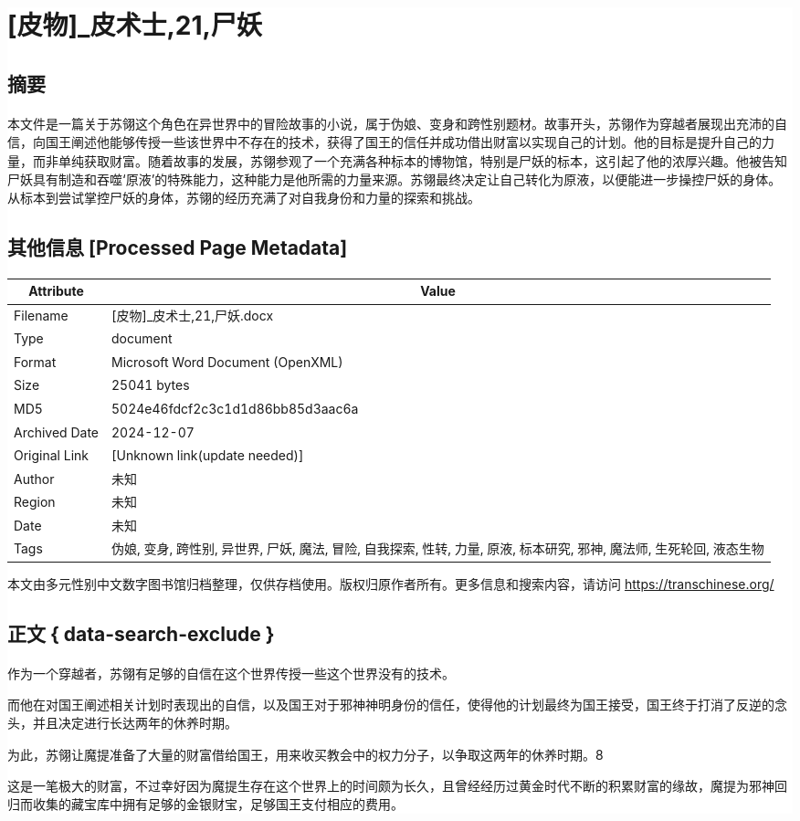 # [皮物]_皮术士,21,尸妖



## 摘要


本文件是一篇关于苏翎这个角色在异世界中的冒险故事的小说，属于伪娘、变身和跨性别题材。故事开头，苏翎作为穿越者展现出充沛的自信，向国王阐述他能够传授一些该世界中不存在的技术，获得了国王的信任并成功借出财富以实现自己的计划。他的目标是提升自己的力量，而非单纯获取财富。随着故事的发展，苏翎参观了一个充满各种标本的博物馆，特别是尸妖的标本，这引起了他的浓厚兴趣。他被告知尸妖具有制造和吞噬‘原液’的特殊能力，这种能力是他所需的力量来源。苏翎最终决定让自己转化为原液，以便能进一步操控尸妖的身体。从标本到尝试掌控尸妖的身体，苏翎的经历充满了对自我身份和力量的探索和挑战。



## 其他信息 [Processed Page Metadata]

| Attribute       | Value                                  |
|-----------------|----------------------------------------|
| Filename        | [皮物]_皮术士,21,尸妖.docx                             |
| Type            | document                                 |
| Format          | Microsoft Word Document (OpenXML)                               |
| Size            | 25041 bytes                           |
| MD5             | 5024e46fdcf2c3c1d1d86bb85d3aac6a                                  |
| Archived Date   | 2024-12-07                             |
| Original Link   | [Unknown link(update needed)]                         |
| Author          | 未知                               |
| Region          | 未知                               |
| Date            | 未知                                 |
| Tags            | 伪娘, 变身, 跨性别, 异世界, 尸妖, 魔法, 冒险, 自我探索, 性转, 力量, 原液, 标本研究, 邪神, 魔法师, 生死轮回, 液态生物                                 |

本文由多元性别中文数字图书馆归档整理，仅供存档使用。版权归原作者所有。更多信息和搜索内容，请访问 <https://transchinese.org/>


## 正文 { data-search-exclude }


作为一个穿越者，苏翎有足够的自信在这个世界传授一些这个世界没有的技术。



而他在对国王阐述相关计划时表现出的自信，以及国王对于邪神神明身份的信任，使得他的计划最终为国王接受，国王终于打消了反逆的念头，并且决定进行长达两年的休养时期。



为此，苏翎让魔提准备了大量的财富借给国王，用来收买教会中的权力分子，以争取这两年的休养时期。8



这是一笔极大的财富，不过幸好因为魔提生存在这个世界上的时间颇为长久，且曾经经历过黄金时代不断的积累财富的缘故，魔提为邪神回归而收集的藏宝库中拥有足够的金银财宝，足够国王支付相应的费用。
